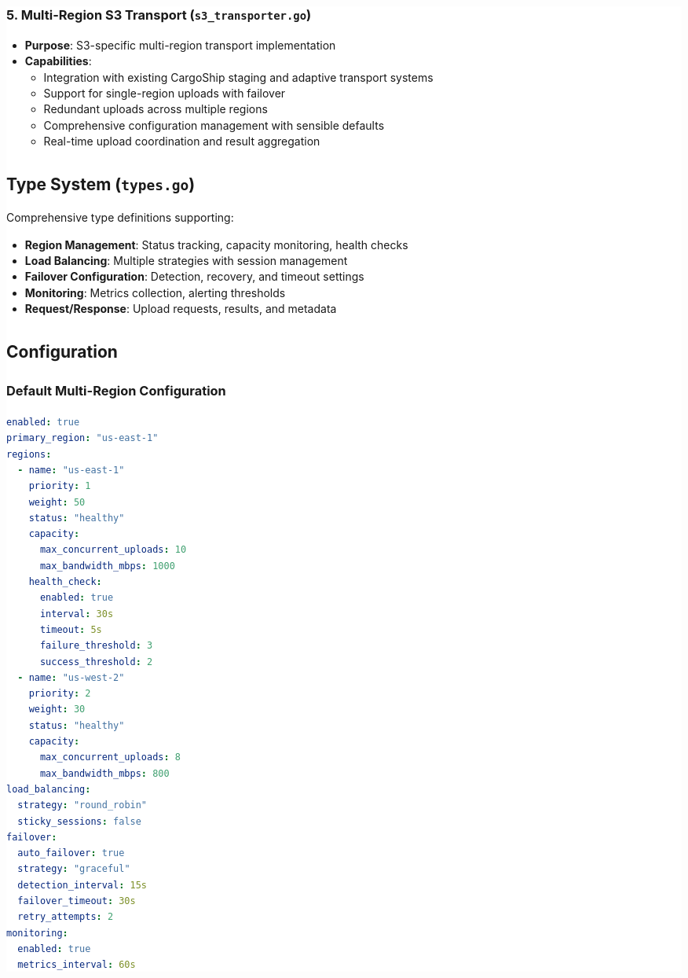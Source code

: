 ### 5. Multi-Region S3 Transport (`s3_transporter.go`)
- **Purpose**: S3-specific multi-region transport implementation
- **Capabilities**:
  - Integration with existing CargoShip staging and adaptive transport systems
  - Support for single-region uploads with failover
  - Redundant uploads across multiple regions
  - Comprehensive configuration management with sensible defaults
  - Real-time upload coordination and result aggregation

## Type System (`types.go`)

Comprehensive type definitions supporting:
- **Region Management**: Status tracking, capacity monitoring, health checks
- **Load Balancing**: Multiple strategies with session management
- **Failover Configuration**: Detection, recovery, and timeout settings
- **Monitoring**: Metrics collection, alerting thresholds
- **Request/Response**: Upload requests, results, and metadata

## Configuration

### Default Multi-Region Configuration
```yaml
enabled: true
primary_region: "us-east-1"
regions:
  - name: "us-east-1"
    priority: 1
    weight: 50
    status: "healthy"
    capacity:
      max_concurrent_uploads: 10
      max_bandwidth_mbps: 1000
    health_check:
      enabled: true
      interval: 30s
      timeout: 5s
      failure_threshold: 3
      success_threshold: 2
  - name: "us-west-2"
    priority: 2
    weight: 30
    status: "healthy"
    capacity:
      max_concurrent_uploads: 8
      max_bandwidth_mbps: 800
load_balancing:
  strategy: "round_robin"
  sticky_sessions: false
failover:
  auto_failover: true
  strategy: "graceful"
  detection_interval: 15s
  failover_timeout: 30s
  retry_attempts: 2
monitoring:
  enabled: true
  metrics_interval: 60s
```
